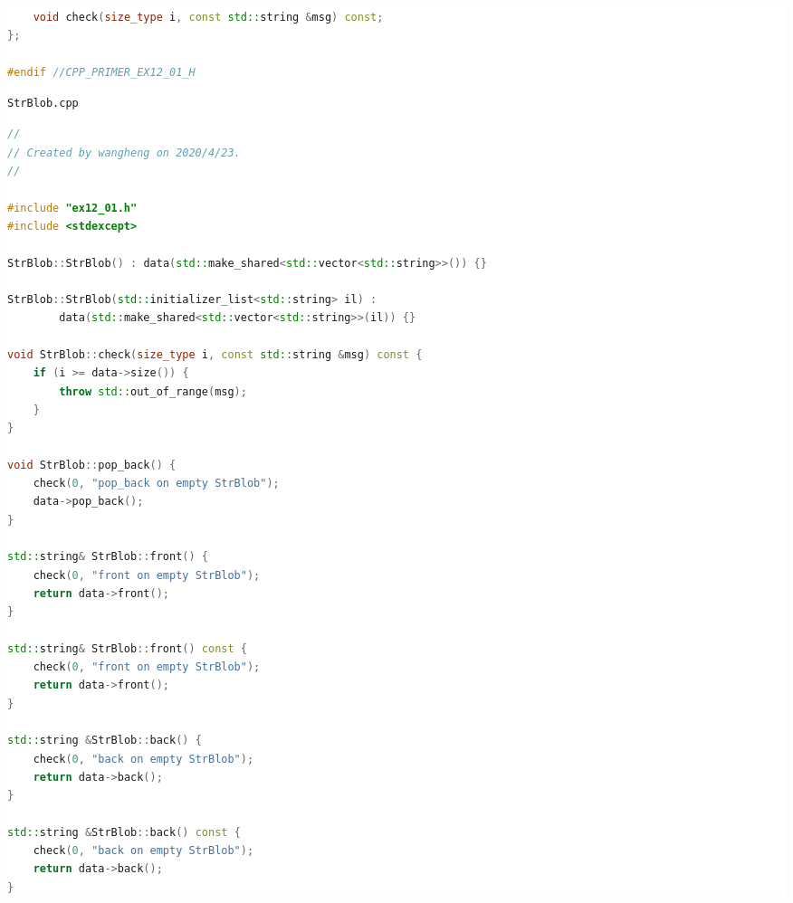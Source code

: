 ```c++
    void check(size_type i, const std::string &msg) const;
};

#endif //CPP_PRIMER_EX12_01_H

```

`StrBlob.cpp`

```c++
//
// Created by wangheng on 2020/4/23.
//

#include "ex12_01.h"
#include <stdexcept>

StrBlob::StrBlob() : data(std::make_shared<std::vector<std::string>>()) {}

StrBlob::StrBlob(std::initializer_list<std::string> il) :
        data(std::make_shared<std::vector<std::string>>(il)) {}

void StrBlob::check(size_type i, const std::string &msg) const {
    if (i >= data->size()) {
        throw std::out_of_range(msg);
    }
}

void StrBlob::pop_back() {
    check(0, "pop_back on empty StrBlob");
    data->pop_back();
}

std::string& StrBlob::front() {
    check(0, "front on empty StrBlob");
    return data->front();
}

std::string& StrBlob::front() const {
    check(0, "front on empty StrBlob");
    return data->front();
}

std::string &StrBlob::back() {
    check(0, "back on empty StrBlob");
    return data->back();
}

std::string &StrBlob::back() const {
    check(0, "back on empty StrBlob");
    return data->back();
}
```
